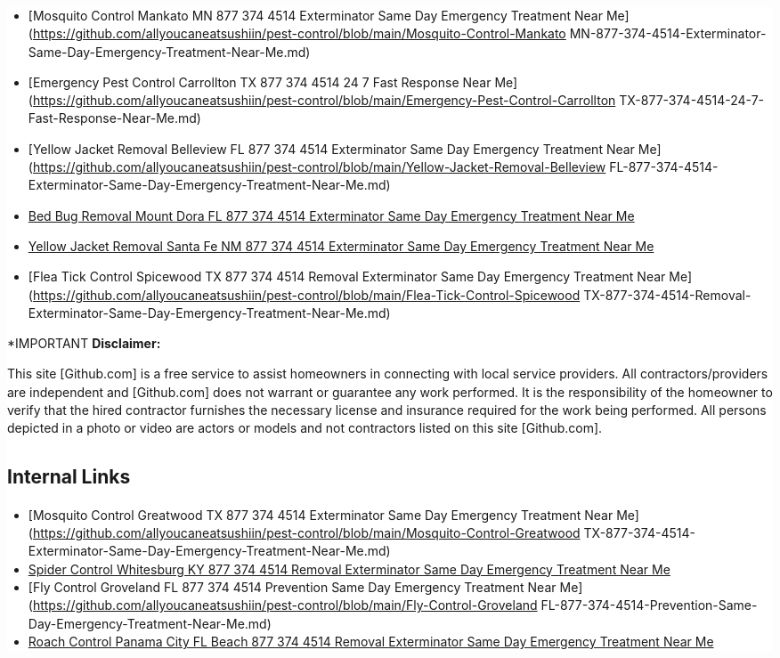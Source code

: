 
- [Mosquito Control Mankato MN 877 374 4514 Exterminator Same Day Emergency Treatment Near Me](https://github.com/allyoucaneatsushiin/pest-control/blob/main/Mosquito-Control-Mankato MN-877-374-4514-Exterminator-Same-Day-Emergency-Treatment-Near-Me.md)
- [Emergency Pest Control Carrollton TX 877 374 4514 24 7 Fast Response Near Me](https://github.com/allyoucaneatsushiin/pest-control/blob/main/Emergency-Pest-Control-Carrollton TX-877-374-4514-24-7-Fast-Response-Near-Me.md)
- [Yellow Jacket Removal Belleview FL 877 374 4514 Exterminator Same Day Emergency Treatment Near Me](https://github.com/allyoucaneatsushiin/pest-control/blob/main/Yellow-Jacket-Removal-Belleview FL-877-374-4514-Exterminator-Same-Day-Emergency-Treatment-Near-Me.md)


- [Bed Bug Removal Mount Dora FL 877 374 4514 Exterminator Same Day Emergency Treatment Near Me](https://github.com/allyoucaneatsushiin/pest-control/blob/main/Bed-Bug-Removal-Mount-Dora-877-374-4514-Exterminator-Same-Day-Emergency-Treatment-Near-Me.md)
- [Yellow Jacket Removal Santa Fe NM 877 374 4514 Exterminator Same Day Emergency Treatment Near Me](https://github.com/allyoucaneatsushiin/pest-control/blob/main/Yellow-Jacket-Removal-Santa-Fe-877-374-4514-Exterminator-Same-Day-Emergency-Treatment-Near-Me.md)
- [Flea Tick Control Spicewood TX 877 374 4514 Removal Exterminator Same Day Emergency Treatment Near Me](https://github.com/allyoucaneatsushiin/pest-control/blob/main/Flea-Tick-Control-Spicewood TX-877-374-4514-Removal-Exterminator-Same-Day-Emergency-Treatment-Near-Me.md)


*IMPORTANT **Disclaimer:**  

This site [Github.com] is a free service to assist homeowners in connecting with local service providers. All contractors/providers are independent and [Github.com] does not warrant or guarantee any work performed. It is the responsibility of the homeowner to verify that the hired contractor furnishes the necessary license and insurance required for the work being performed. All persons depicted in a photo or video are actors or models and not contractors listed on this site [Github.com].


## Internal Links
- [Mosquito Control Greatwood TX 877 374 4514 Exterminator Same Day Emergency Treatment Near Me](https://github.com/allyoucaneatsushiin/pest-control/blob/main/Mosquito-Control-Greatwood TX-877-374-4514-Exterminator-Same-Day-Emergency-Treatment-Near-Me.md)
- [Spider Control Whitesburg KY 877 374 4514 Removal Exterminator Same Day Emergency Treatment Near Me](https://github.com/allyoucaneatsushiin/pest-control/blob/main/Spider-Control-Whitesburg-KY-877-374-4514-Removal-Exterminator-Same-Day-Emergency-Treatment-Near-Me.md)
- [Fly Control Groveland FL 877 374 4514 Prevention Same Day Emergency Treatment Near Me](https://github.com/allyoucaneatsushiin/pest-control/blob/main/Fly-Control-Groveland FL-877-374-4514-Prevention-Same-Day-Emergency-Treatment-Near-Me.md)
- [Roach Control Panama City FL Beach 877 374 4514 Removal Exterminator Same Day Emergency Treatment Near Me](https://github.com/allyoucaneatsushiin/pest-control/blob/main/Roach-Control-Panama-City-Beach-877-374-4514-Removal-Exterminator-Same-Day-Emergency-Treatment-Near-Me.md)
